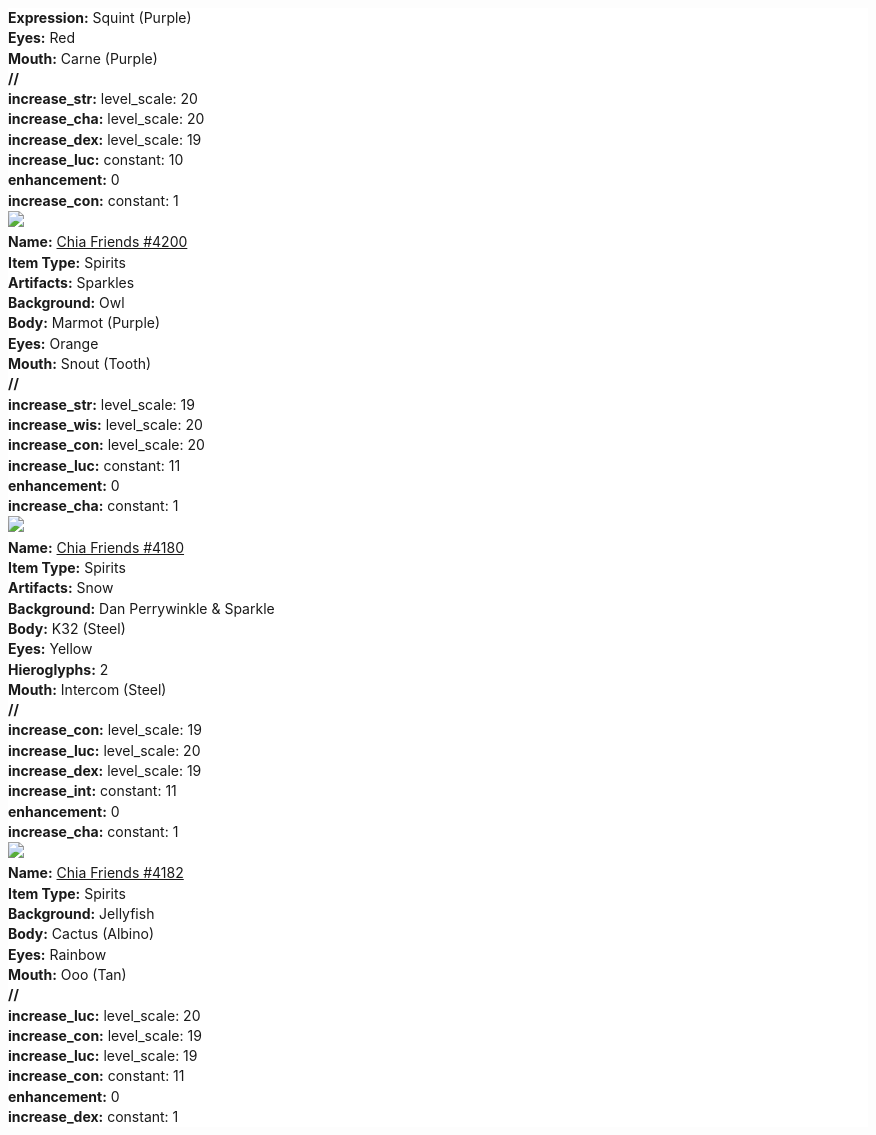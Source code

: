 <div><strong>Expression:</strong> Squint (Purple)</div>
<div><strong>Eyes:</strong> Red</div>
<div><strong>Mouth:</strong> Carne (Purple)</div>
<div><strong>//</strong></div><div><strong>increase_str:</strong> level_scale: 20</div>
<div><strong>increase_cha:</strong> level_scale: 20</div>
<div><strong>increase_dex:</strong> level_scale: 19</div>
<div><strong>increase_luc:</strong> constant: 10</div>
<div><strong>enhancement:</strong> 0</div>
<div><strong>increase_con:</strong> constant: 1</div>
</div>
<div class="item_thumbnail">
<a href="https://mintgarden.io/nfts/nft1d9ajt38zswe7ex9z4k0hehnxl4mymtj7hq3tzvevfnfzw2epka7qtps49t"><img loading="lazy" src="https://assets.mainnet.mintgarden.io/thumbnails/6c2f23a123d892ae812999b26ddbc7a18aaabc9d8445e9e3352388256ef2a7ff.png"></a>
<div><strong>Name:</strong> <a href="https://mintgarden.io/nfts/nft1d9ajt38zswe7ex9z4k0hehnxl4mymtj7hq3tzvevfnfzw2epka7qtps49t">Chia Friends #4200</a></div>
<div><strong>Item Type:</strong> Spirits</div>
<div><strong>Artifacts:</strong> Sparkles</div>
<div><strong>Background:</strong> Owl</div>
<div><strong>Body:</strong> Marmot (Purple)</div>
<div><strong>Eyes:</strong> Orange</div>
<div><strong>Mouth:</strong> Snout (Tooth)</div>
<div><strong>//</strong></div><div><strong>increase_str:</strong> level_scale: 19</div>
<div><strong>increase_wis:</strong> level_scale: 20</div>
<div><strong>increase_con:</strong> level_scale: 20</div>
<div><strong>increase_luc:</strong> constant: 11</div>
<div><strong>enhancement:</strong> 0</div>
<div><strong>increase_cha:</strong> constant: 1</div>
</div>
<div class="item_thumbnail">
<a href="https://mintgarden.io/nfts/nft1t6h3ys7jm87sa0w84x27ryxhxt2k5m09jnplq8dveak8zucza6aqpgcf27"><img loading="lazy" src="https://assets.mainnet.mintgarden.io/thumbnails/0b971cc2a8df7498f8a2a81400d2215df45bba742c9c6adb318074df03ae0f54.png"></a>
<div><strong>Name:</strong> <a href="https://mintgarden.io/nfts/nft1t6h3ys7jm87sa0w84x27ryxhxt2k5m09jnplq8dveak8zucza6aqpgcf27">Chia Friends #4180</a></div>
<div><strong>Item Type:</strong> Spirits</div>
<div><strong>Artifacts:</strong> Snow</div>
<div><strong>Background:</strong> Dan Perrywinkle & Sparkle</div>
<div><strong>Body:</strong> K32 (Steel)</div>
<div><strong>Eyes:</strong> Yellow</div>
<div><strong>Hieroglyphs:</strong> 2</div>
<div><strong>Mouth:</strong> Intercom (Steel)</div>
<div><strong>//</strong></div><div><strong>increase_con:</strong> level_scale: 19</div>
<div><strong>increase_luc:</strong> level_scale: 20</div>
<div><strong>increase_dex:</strong> level_scale: 19</div>
<div><strong>increase_int:</strong> constant: 11</div>
<div><strong>enhancement:</strong> 0</div>
<div><strong>increase_cha:</strong> constant: 1</div>
</div>
<div class="item_thumbnail">
<a href="https://mintgarden.io/nfts/nft1gn6q6jfmxtdyxtc7l3t4jyytl3tgdueduurxldz3l6guvv9fa7mq3z6hzh"><img loading="lazy" src="https://assets.mainnet.mintgarden.io/thumbnails/982fd0195f7efe641cbdc53e138bf3ee098b632f7cde5fda9ae5416426f97d4c.png"></a>
<div><strong>Name:</strong> <a href="https://mintgarden.io/nfts/nft1gn6q6jfmxtdyxtc7l3t4jyytl3tgdueduurxldz3l6guvv9fa7mq3z6hzh">Chia Friends #4182</a></div>
<div><strong>Item Type:</strong> Spirits</div>
<div><strong>Background:</strong> Jellyfish</div>
<div><strong>Body:</strong> Cactus (Albino)</div>
<div><strong>Eyes:</strong> Rainbow</div>
<div><strong>Mouth:</strong> Ooo (Tan)</div>
<div><strong>//</strong></div><div><strong>increase_luc:</strong> level_scale: 20</div>
<div><strong>increase_con:</strong> level_scale: 19</div>
<div><strong>increase_luc:</strong> level_scale: 19</div>
<div><strong>increase_con:</strong> constant: 11</div>
<div><strong>enhancement:</strong> 0</div>
<div><strong>increase_dex:</strong> constant: 1</div>
</div>
<div class="item_thumbnail">